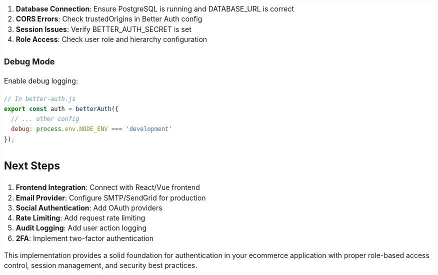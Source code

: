 1. **Database Connection**: Ensure PostgreSQL is running and DATABASE_URL is correct
2. **CORS Errors**: Check trustedOrigins in Better Auth config
3. **Session Issues**: Verify BETTER_AUTH_SECRET is set
4. **Role Access**: Check user role and hierarchy configuration

### Debug Mode
Enable debug logging:
```javascript
// In better-auth.js
export const auth = betterAuth({
  // ... other config
  debug: process.env.NODE_ENV === 'development'
});
```

## Next Steps

1. **Frontend Integration**: Connect with React/Vue frontend
2. **Email Provider**: Configure SMTP/SendGrid for production
3. **Social Authentication**: Add OAuth providers
4. **Rate Limiting**: Add request rate limiting
5. **Audit Logging**: Add user action logging
6. **2FA**: Implement two-factor authentication

This implementation provides a solid foundation for authentication in your ecommerce application with proper role-based access control, session management, and security best practices.
